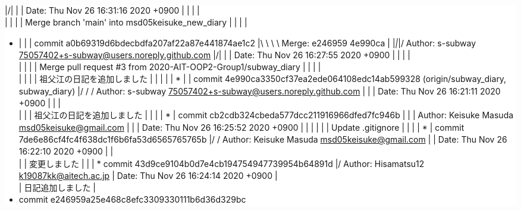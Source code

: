 |/| | |   Date:   Thu Nov 26 16:31:16 2020 +0900
| | | |   
| | | |       Merge branch 'main' into msd05keisuke_new_diary
| | | |   
* | | |   commit a0b69319d6bdecbdfa207af22a87e441874ae1c2
|\ \ \ \  Merge: e246959 4e990ca
| |_|_|/  Author: s-subway <75057402+s-subway@users.noreply.github.com>
|/| | |   Date:   Thu Nov 26 16:27:55 2020 +0900
| | | |   
| | | |       Merge pull request #3 from 2020-AIT-OOP2-Group1/subway_diary
| | | |       
| | | |       祖父江の日記を追加しました
| | | | 
| * | | commit 4e990ca3350cf37ea2ede064108edc14ab599328 (origin/subway_diary, subway_diary)
|/ / /  Author: s-subway <75057402+s-subway@users.noreply.github.com>
| | |   Date:   Thu Nov 26 16:21:11 2020 +0900
| | |   
| | |       祖父江の日記を追加しました
| | | 
| * | commit cb2cdb324cbeda577dcc211916966dfed7fc946b
| | | Author: Keisuke Masuda <msd05keisuke@gmail.com>
| | | Date:   Thu Nov 26 16:25:52 2020 +0900
| | | 
| | |     Update .gitignore
| | | 
| * | commit 7de6e86cf4fc4f638dc1f6b6fa53d6565765765b
|/ /  Author: Keisuke Masuda <msd05keisuke@gmail.com>
| |   Date:   Thu Nov 26 16:22:10 2020 +0900
| |   
| |       変更しました
| | 
| * commit 43d9ce9104b0d7e4cb194754947739954b64891d
|/  Author: Hisamatsu12 <k19087kk@aitech.ac.jp>
|   Date:   Thu Nov 26 16:24:14 2020 +0900
|   
|       日記追加しました
| 
* commit e246959a25e468c8efc3309330111b6d36d329bc